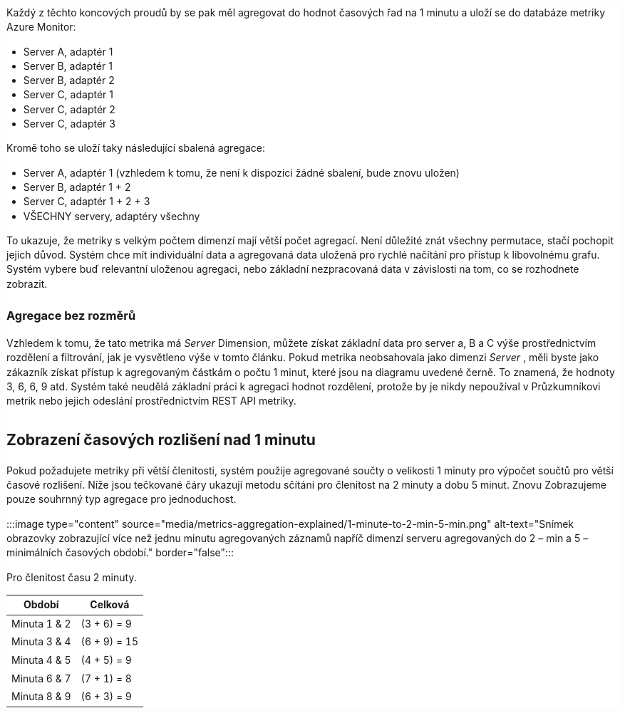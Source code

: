 Každý z těchto koncových proudů by se pak měl agregovat do hodnot časových řad na 1 minutu a uloží se do databáze metriky Azure Monitor:

- Server A, adaptér 1
- Server B, adaptér 1
- Server B, adaptér 2
- Server C, adaptér 1
- Server C, adaptér 2
- Server C, adaptér 3

Kromě toho se uloží taky následující sbalená agregace:

- Server A, adaptér 1 (vzhledem k tomu, že není k dispozici žádné sbalení, bude znovu uložen)
- Server B, adaptér 1 + 2
- Server C, adaptér 1 + 2 + 3
- VŠECHNY servery, adaptéry všechny

To ukazuje, že metriky s velkým počtem dimenzí mají větší počet agregací. Není důležité znát všechny permutace, stačí pochopit jejich důvod. Systém chce mít individuální data a agregovaná data uložená pro rychlé načítání pro přístup k libovolnému grafu. Systém vybere buď relevantní uloženou agregaci, nebo základní nezpracovaná data v závislosti na tom, co se rozhodnete zobrazit. 

### <a name="aggregation-with-no-dimensions"></a>Agregace bez rozměrů

Vzhledem k tomu, že tato metrika má *Server* Dimension, můžete získat základní data pro server a, B a C výše prostřednictvím rozdělení a filtrování, jak je vysvětleno výše v tomto článku. Pokud metrika neobsahovala jako dimenzi *Server* , měli byste jako zákazník získat přístup k agregovaným částkám o počtu 1 minut, které jsou na diagramu uvedené černě. To znamená, že hodnoty 3, 6, 6, 9 atd. Systém také neudělá základní práci k agregaci hodnot rozdělení, protože by je nikdy nepoužíval v Průzkumníkovi metrik nebo jejich odeslání prostřednictvím REST API metriky. 

## <a name="viewing-time-granularities-above-1-minute"></a>Zobrazení časových rozlišení nad 1 minutu

Pokud požadujete metriky při větší členitosti, systém použije agregované součty o velikosti 1 minuty pro výpočet součtů pro větší časové rozlišení.  Níže jsou tečkované čáry ukazují metodu sčítání pro členitost na 2 minuty a dobu 5 minut. Znovu Zobrazujeme pouze souhrnný typ agregace pro jednoduchost.

:::image type="content" source="media/metrics-aggregation-explained/1-minute-to-2-min-5-min.png" alt-text="Snímek obrazovky zobrazující více než jednu minutu agregovaných záznamů napříč dimenzí serveru agregovaných do 2 – min a 5 – minimálních časových období." border="false":::

Pro členitost času 2 minuty.

| Období       | Celková       
| -------------|-------------|  
| Minuta 1 & 2 | (3 + 6) = 9 |
| Minuta 3 & 4 | (6 + 9) = 15|
| Minuta 4 & 5 | (4 + 5) = 9 |
| Minuta 6 & 7 | (7 + 1) = 8 |
| Minuta 8 & 9 | (6 + 3) = 9 |
